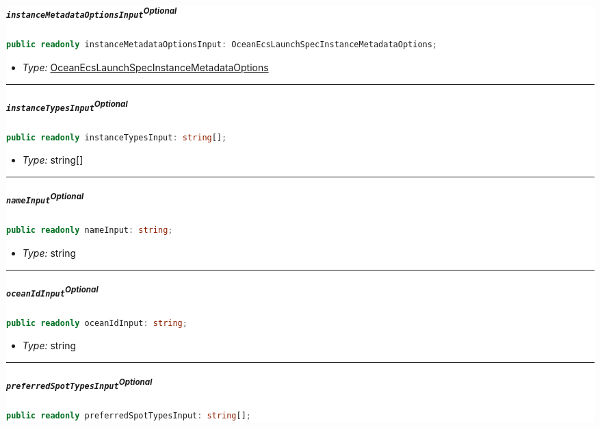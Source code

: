 ##### `instanceMetadataOptionsInput`<sup>Optional</sup> <a name="instanceMetadataOptionsInput" id="@cdktf/provider-spotinst.oceanEcsLaunchSpec.OceanEcsLaunchSpec.property.instanceMetadataOptionsInput"></a>

```typescript
public readonly instanceMetadataOptionsInput: OceanEcsLaunchSpecInstanceMetadataOptions;
```

- *Type:* <a href="#@cdktf/provider-spotinst.oceanEcsLaunchSpec.OceanEcsLaunchSpecInstanceMetadataOptions">OceanEcsLaunchSpecInstanceMetadataOptions</a>

---

##### `instanceTypesInput`<sup>Optional</sup> <a name="instanceTypesInput" id="@cdktf/provider-spotinst.oceanEcsLaunchSpec.OceanEcsLaunchSpec.property.instanceTypesInput"></a>

```typescript
public readonly instanceTypesInput: string[];
```

- *Type:* string[]

---

##### `nameInput`<sup>Optional</sup> <a name="nameInput" id="@cdktf/provider-spotinst.oceanEcsLaunchSpec.OceanEcsLaunchSpec.property.nameInput"></a>

```typescript
public readonly nameInput: string;
```

- *Type:* string

---

##### `oceanIdInput`<sup>Optional</sup> <a name="oceanIdInput" id="@cdktf/provider-spotinst.oceanEcsLaunchSpec.OceanEcsLaunchSpec.property.oceanIdInput"></a>

```typescript
public readonly oceanIdInput: string;
```

- *Type:* string

---

##### `preferredSpotTypesInput`<sup>Optional</sup> <a name="preferredSpotTypesInput" id="@cdktf/provider-spotinst.oceanEcsLaunchSpec.OceanEcsLaunchSpec.property.preferredSpotTypesInput"></a>

```typescript
public readonly preferredSpotTypesInput: string[];
```
